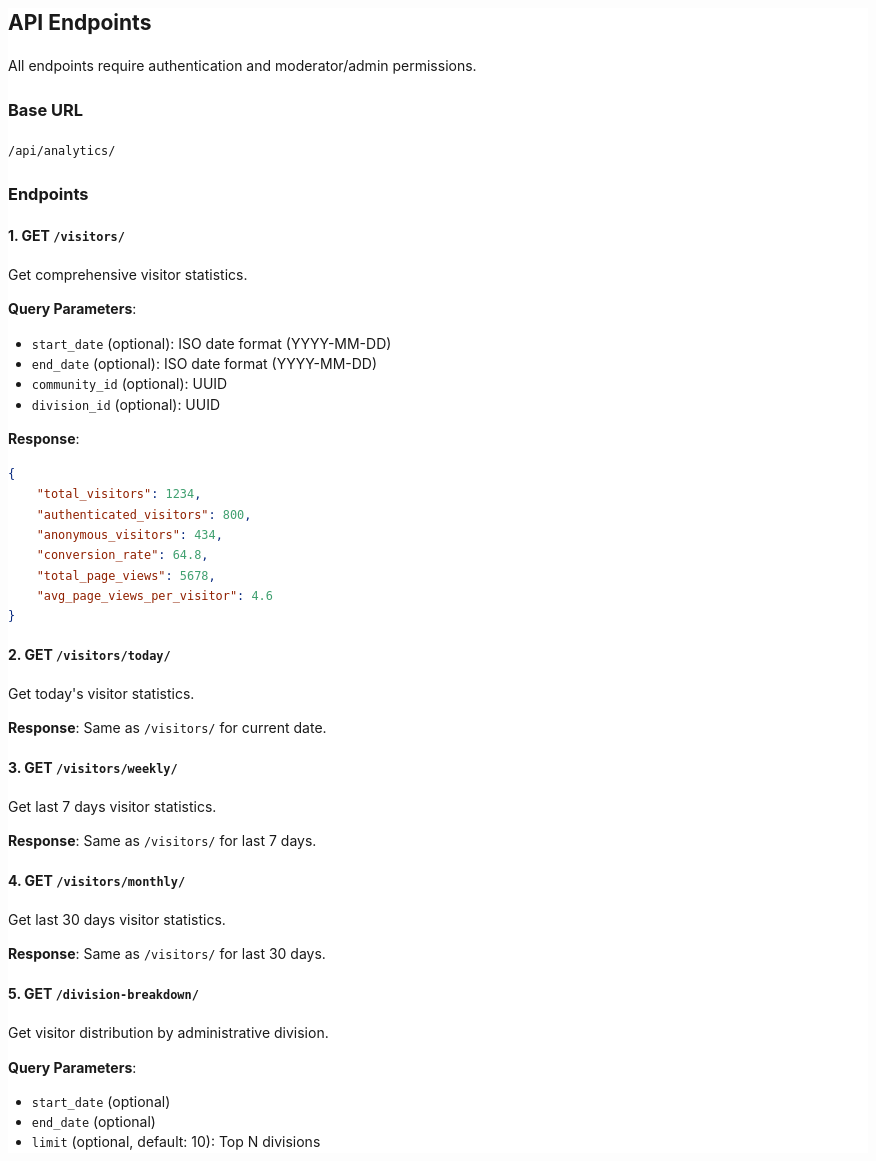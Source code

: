 
## API Endpoints

All endpoints require authentication and moderator/admin permissions.

### Base URL
```
/api/analytics/
```

### Endpoints

#### 1. GET `/visitors/`
Get comprehensive visitor statistics.

**Query Parameters**:
- `start_date` (optional): ISO date format (YYYY-MM-DD)
- `end_date` (optional): ISO date format (YYYY-MM-DD)
- `community_id` (optional): UUID
- `division_id` (optional): UUID

**Response**:
```json
{
    "total_visitors": 1234,
    "authenticated_visitors": 800,
    "anonymous_visitors": 434,
    "conversion_rate": 64.8,
    "total_page_views": 5678,
    "avg_page_views_per_visitor": 4.6
}
```

#### 2. GET `/visitors/today/`
Get today's visitor statistics.

**Response**: Same as `/visitors/` for current date.

#### 3. GET `/visitors/weekly/`
Get last 7 days visitor statistics.

**Response**: Same as `/visitors/` for last 7 days.

#### 4. GET `/visitors/monthly/`
Get last 30 days visitor statistics.

**Response**: Same as `/visitors/` for last 30 days.

#### 5. GET `/division-breakdown/`
Get visitor distribution by administrative division.

**Query Parameters**:
- `start_date` (optional)
- `end_date` (optional)
- `limit` (optional, default: 10): Top N divisions
